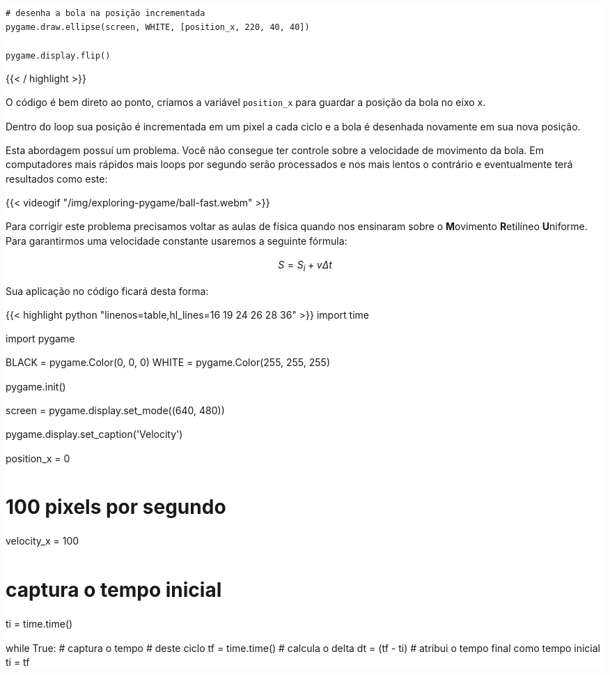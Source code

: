     # desenha a bola na posição incrementada
    pygame.draw.ellipse(screen, WHITE, [position_x, 220, 40, 40])

    pygame.display.flip()
{{< / highlight >}}

O código é bem direto ao ponto, criamos a variável `position_x` para guardar a posição da bola no eixo x.

Dentro do loop sua posição é incrementada em um pixel a cada ciclo e a bola é desenhada novamente em sua nova posição.

Esta abordagem possuí um problema. Você não consegue ter controle sobre a velocidade de movimento da bola. Em computadores mais rápidos mais loops por segundo serão processados e nos mais lentos o contrário e eventualmente terá resultados como este:

{{< videogif "/img/exploring-pygame/ball-fast.webm" >}}

Para corrigir este problema precisamos voltar as aulas de física quando nos ensinaram sobre o **M**ovimento **R**etilíneo **U**niforme. Para garantirmos uma velocidade constante usaremos a seguinte fórmula:

$$S = S_{i} + v \Delta t$$

Sua aplicação no código ficará desta forma:

{{< highlight python "linenos=table,hl_lines=16 19 24 26 28 36" >}}
import time

import pygame

BLACK = pygame.Color(0, 0, 0)
WHITE = pygame.Color(255, 255, 255)

pygame.init()

screen = pygame.display.set_mode((640, 480))

pygame.display.set_caption('Velocity')

position_x = 0
# 100 pixels por segundo
velocity_x = 100

# captura o tempo inicial
ti = time.time()

while True:
    # captura o tempo
    # deste ciclo
    tf = time.time()
    # calcula o delta
    dt = (tf - ti)
    # atribui o tempo final como tempo inicial
    ti = tf
